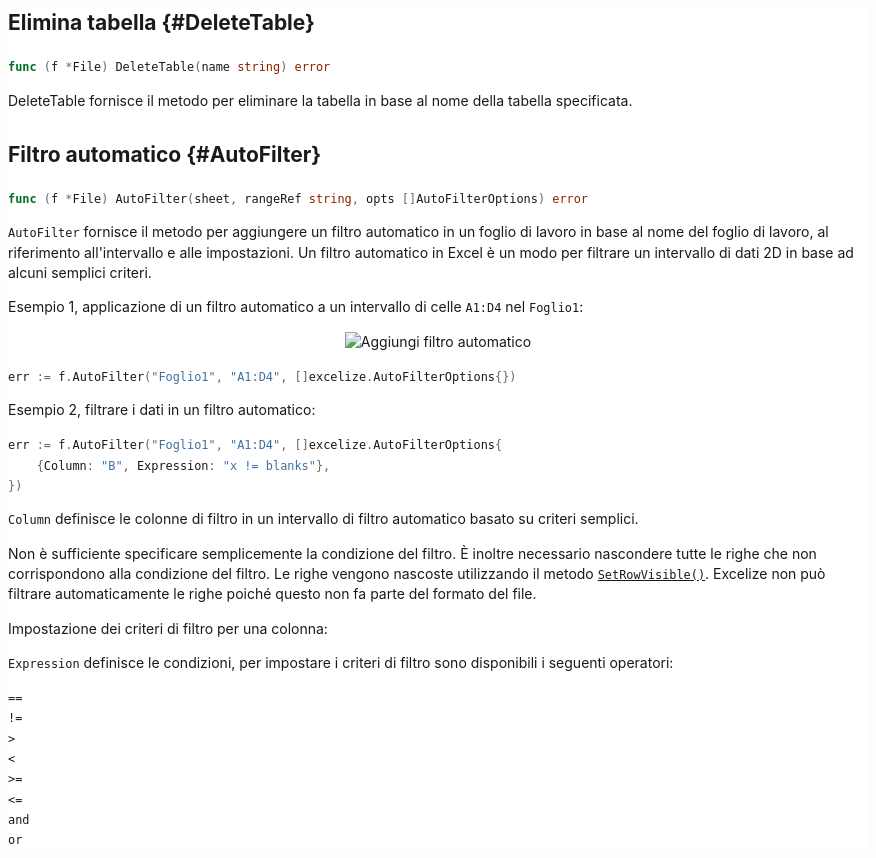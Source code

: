 ## Elimina tabella {#DeleteTable}

```go
func (f *File) DeleteTable(name string) error
```

DeleteTable fornisce il metodo per eliminare la tabella in base al nome della tabella specificata.

## Filtro automatico {#AutoFilter}

```go
func (f *File) AutoFilter(sheet, rangeRef string, opts []AutoFilterOptions) error
```

`AutoFilter` fornisce il metodo per aggiungere un filtro automatico in un foglio di lavoro in base al nome del foglio di lavoro, al riferimento all'intervallo e alle impostazioni. Un filtro automatico in Excel è un modo per filtrare un intervallo di dati 2D in base ad alcuni semplici criteri.

Esempio 1, applicazione di un filtro automatico a un intervallo di celle `A1:D4` nel `Foglio1`:

<p align="center"><img width="612" src="./images/autofilter_01.png" alt="Aggiungi filtro automatico"></p>

```go
err := f.AutoFilter("Foglio1", "A1:D4", []excelize.AutoFilterOptions{})
```

Esempio 2, filtrare i dati in un filtro automatico:

```go
err := f.AutoFilter("Foglio1", "A1:D4", []excelize.AutoFilterOptions{
    {Column: "B", Expression: "x != blanks"},
})
```

`Column` definisce le colonne di filtro in un intervallo di filtro automatico basato su criteri semplici.

Non è sufficiente specificare semplicemente la condizione del filtro. È inoltre necessario nascondere tutte le righe che non corrispondono alla condizione del filtro. Le righe vengono nascoste utilizzando il metodo [`SetRowVisible()`](sheet.md#SetRowVisible). Excelize non può filtrare automaticamente le righe poiché questo non fa parte del formato del file.

Impostazione dei criteri di filtro per una colonna:

`Expression` definisce le condizioni, per impostare i criteri di filtro sono disponibili i seguenti operatori:

```text
==
!=
>
<
>=
<=
and
or
```

